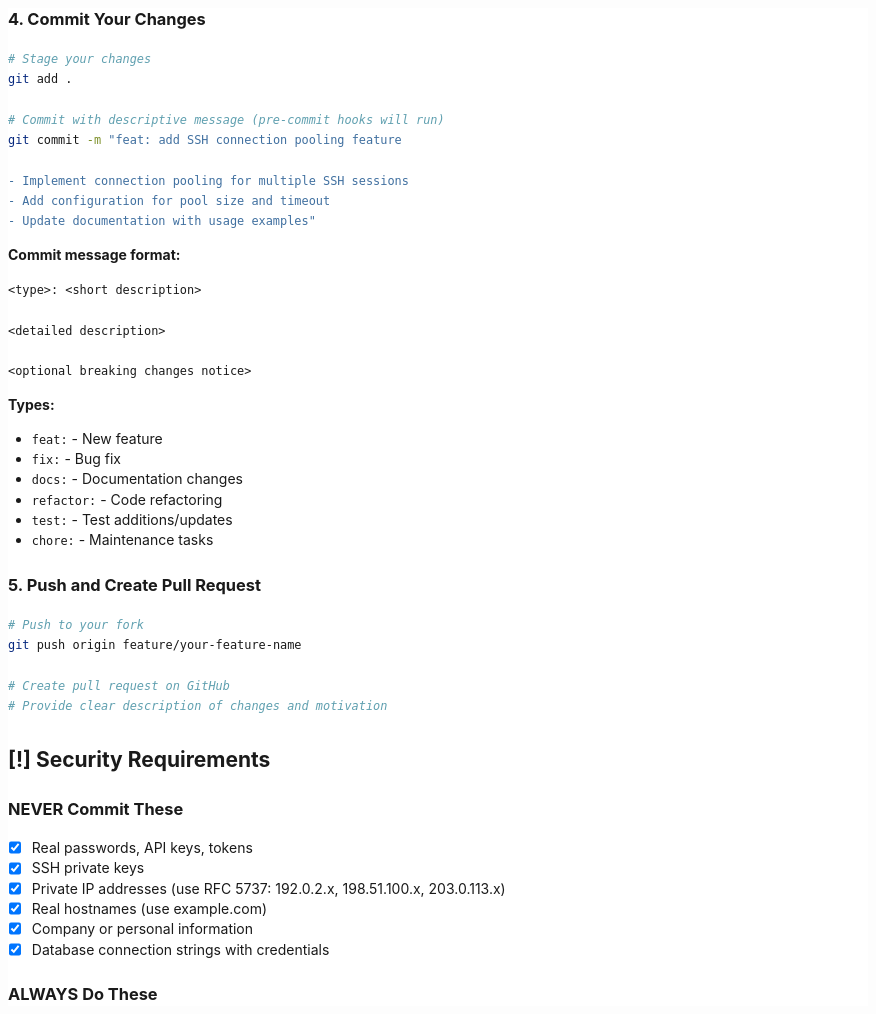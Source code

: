 ### 4. Commit Your Changes

```bash
# Stage your changes
git add .

# Commit with descriptive message (pre-commit hooks will run)
git commit -m "feat: add SSH connection pooling feature

- Implement connection pooling for multiple SSH sessions
- Add configuration for pool size and timeout
- Update documentation with usage examples"
```

**Commit message format:**
```
<type>: <short description>

<detailed description>

<optional breaking changes notice>
```

**Types:**
- `feat:` - New feature
- `fix:` - Bug fix
- `docs:` - Documentation changes
- `refactor:` - Code refactoring
- `test:` - Test additions/updates
- `chore:` - Maintenance tasks

### 5. Push and Create Pull Request

```bash
# Push to your fork
git push origin feature/your-feature-name

# Create pull request on GitHub
# Provide clear description of changes and motivation
```

## [!] Security Requirements

### NEVER Commit These

- [X] Real passwords, API keys, tokens
- [X] SSH private keys
- [X] Private IP addresses (use RFC 5737: 192.0.2.x, 198.51.100.x, 203.0.113.x)
- [X] Real hostnames (use example.com)
- [X] Company or personal information
- [X] Database connection strings with credentials

### ALWAYS Do These

